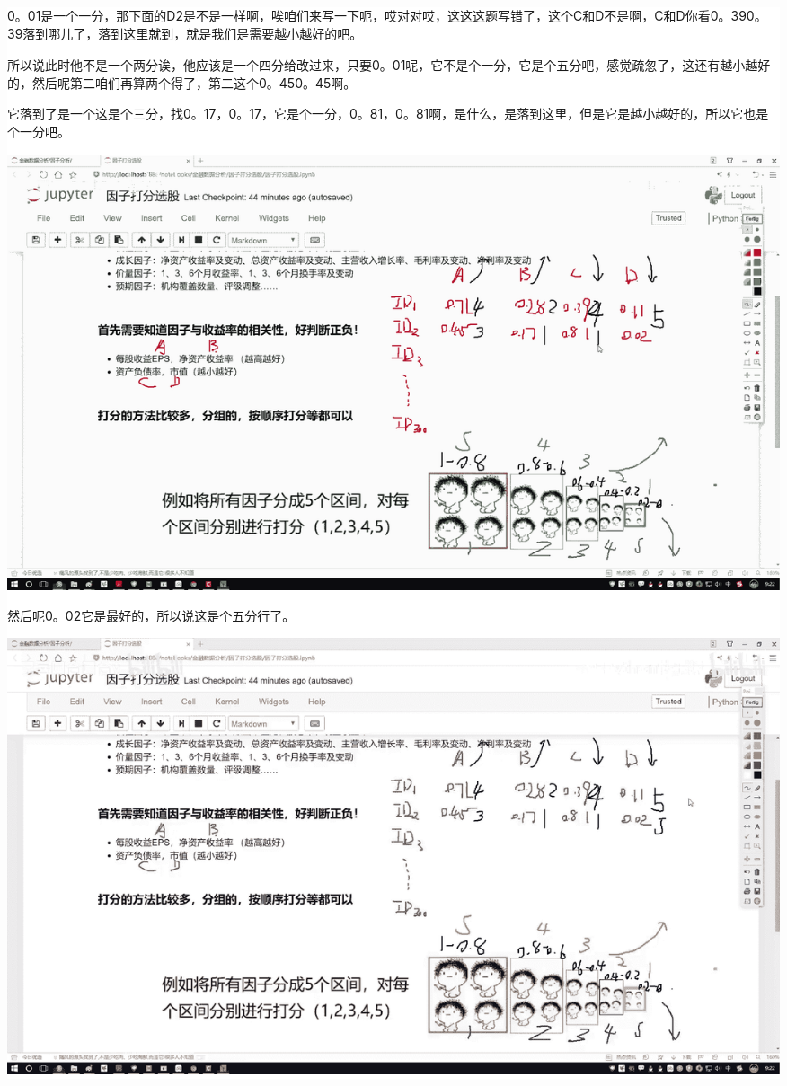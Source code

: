 0。01是一个一分，那下面的D2是不是一样啊，唉咱们来写一下呃，哎对对哎，这这这题写错了，这个C和D不是啊，C和D你看0。390。39落到哪儿了，落到这里就到，就是我们是需要越小越好的吧。

所以说此时他不是一个两分诶，他应该是一个四分给改过来，只要0。01呢，它不是个一分，它是个五分吧，感觉疏忽了，这还有越小越好的，然后呢第二咱们再算两个得了，第二这个0。450。45啊。

它落到了是一个这是个三分，找0。17，0。17，它是个一分，0。81，0。81啊，是什么，是落到这里，但是它是越小越好的，所以它也是个一分吧。



![](img/a45980c9510bd86de4becdc73dee31c4_34.png)

然后呢0。02它是最好的，所以说这是个五分行了。

![](img/a45980c9510bd86de4becdc73dee31c4_36.png)
